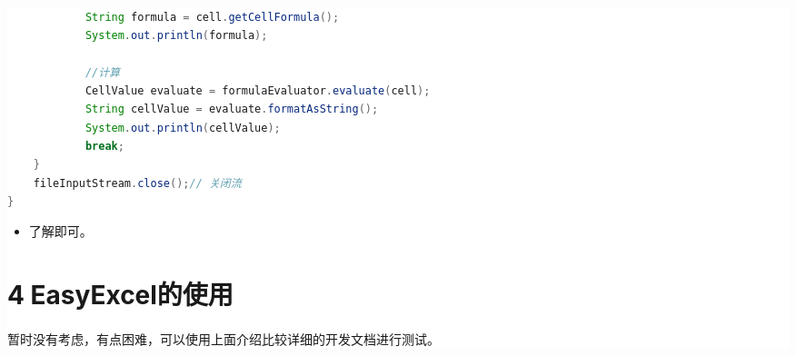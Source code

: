 ```JAVA
            String formula = cell.getCellFormula();
            System.out.println(formula);

            //计算
            CellValue evaluate = formulaEvaluator.evaluate(cell);
            String cellValue = evaluate.formatAsString();
            System.out.println(cellValue);
            break;
    }
    fileInputStream.close();// 关闭流
}
```

+ 了解即可。

# 4 EasyExcel的使用

暂时没有考虑，有点困难，可以使用上面介绍比较详细的开发文档进行测试。











